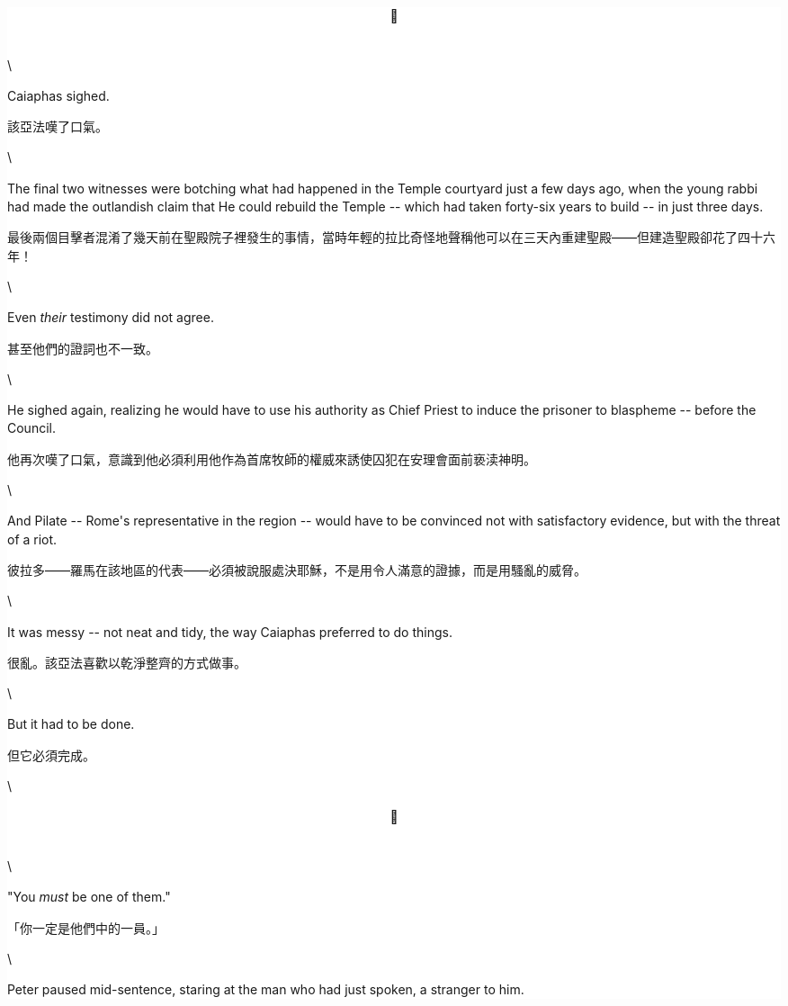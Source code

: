 <center>💠</center>

\
\

Caiaphas sighed. 

該亞法嘆了口氣。

\

The final two witnesses were botching what had happened in the Temple courtyard just a few days ago, when the young rabbi had made the outlandish claim that He could rebuild the Temple -- which had taken forty-six years to build -- in just three days. 

最後兩個目擊者混淆了幾天前在聖殿院子裡發生的事情，當時年輕的拉比奇怪地聲稱他可以在三天內重建聖殿——但建造聖殿卻花了四十六年！

\

Even *their* testimony did not agree. 

甚至他們的證詞也不一致。

\

He sighed again, realizing he would have to use his authority as Chief Priest to induce the prisoner to blaspheme -- before the Council. 

他再次嘆了口氣，意識到他必須利用他作為首席牧師的權威來誘使囚犯在安理會面前亵渎神明。

\

And Pilate -- Rome's representative in the region -- would have to be convinced not with satisfactory evidence, but with the threat of a riot. 

彼拉多——羅馬在該地區的代表——必須被說服處決耶穌，不是用令人滿意的證據，而是用騷亂的威脅。

\

It was messy -- not neat and tidy, the way Caiaphas preferred to do things. 

很亂。該亞法喜歡以乾淨整齊的方式做事。

\

But it had to be done. 

但它必須完成。

\

<center>💠</center>

\
\

"You *must* be one of them."

「你一定是他們中的一員。」

\

Peter paused mid-sentence, staring at the man who had just spoken, a stranger to him. 
